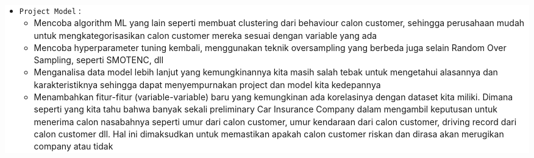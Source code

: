 
- `Project Model` :
    - Mencoba algorithm ML yang lain seperti membuat clustering dari behaviour calon customer, sehingga perusahaan mudah untuk mengkategorisasikan calon customer mereka sesuai dengan variable yang ada
    - Mencoba hyperparameter tuning kembali, menggunakan teknik oversampling yang berbeda juga selain Random Over Sampling, seperti SMOTENC, dll
    - Menganalisa data model lebih lanjut yang kemungkinannya kita masih salah tebak untuk mengetahui alasannya dan karakteristiknya  sehingga dapat menyempurnakan project dan model kita kedepannya
    - Menambahkan fitur-fitur (variable-variable) baru yang kemungkinan ada korelasinya dengan dataset kita miliki. Dimana seperti yang kita tahu bahwa banyak sekali preliminary Car Insurance Company dalam mengambil keputusan untuk menerima calon nasabahnya seperti umur dari calon customer, umur kendaraan dari calon customer, driving record dari calon customer dll. Hal ini dimaksudkan untuk memastikan apakah calon customer riskan dan dirasa akan merugikan company atau tidak
